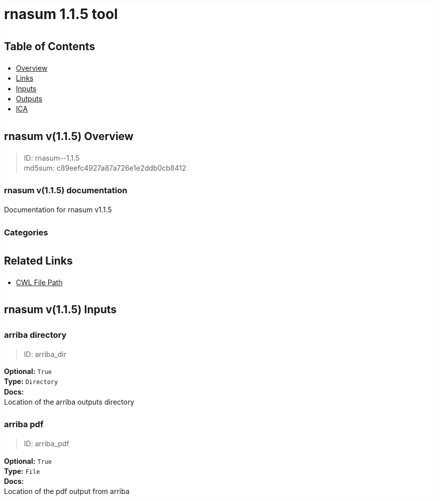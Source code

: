 
rnasum 1.1.5 tool
=================

## Table of Contents
  
- [Overview](#rnasum-v115-overview)  
- [Links](#related-links)  
- [Inputs](#rnasum-v115-inputs)  
- [Outputs](#rnasum-v115-outputs)  
- [ICA](#ica)  


## rnasum v(1.1.5) Overview



  
> ID: rnasum--1.1.5  
> md5sum: c89eefc4927a87a726e1e2ddb0cb8412

### rnasum v(1.1.5) documentation
  
Documentation for rnasum v1.1.5

### Categories
  


## Related Links
  
- [CWL File Path](../../../../../../tools/rnasum/1.1.5/rnasum__1.1.5.cwl)  

  


## rnasum v(1.1.5) Inputs

### arriba directory



  
> ID: arriba_dir
  
**Optional:** `True`  
**Type:** `Directory`  
**Docs:**  
Location of the arriba outputs directory


### arriba pdf



  
> ID: arriba_pdf
  
**Optional:** `True`  
**Type:** `File`  
**Docs:**  
Location of the pdf output from arriba
